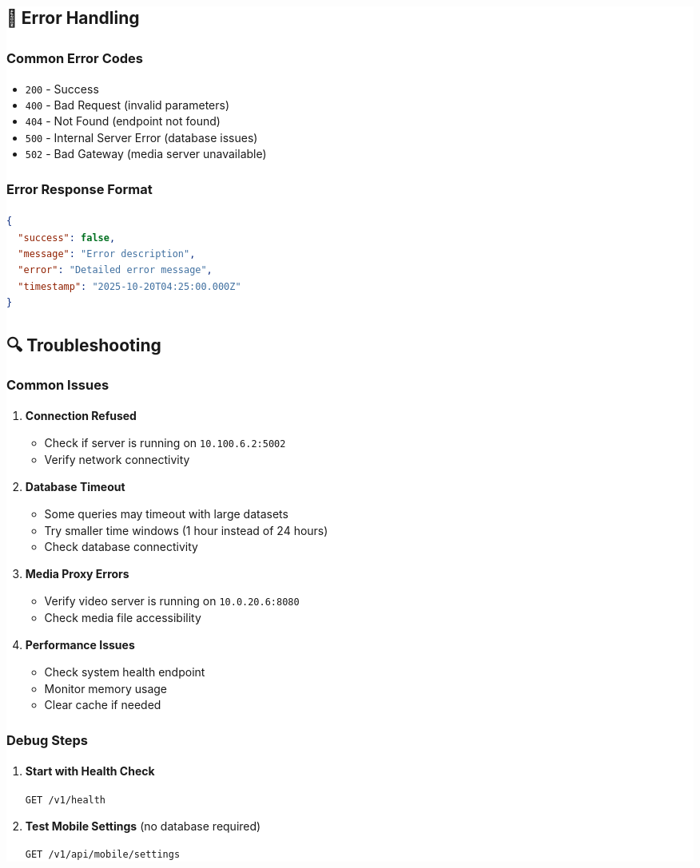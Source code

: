 ## 🚨 Error Handling

### **Common Error Codes**
- `200` - Success
- `400` - Bad Request (invalid parameters)
- `404` - Not Found (endpoint not found)
- `500` - Internal Server Error (database issues)
- `502` - Bad Gateway (media server unavailable)

### **Error Response Format**
```json
{
  "success": false,
  "message": "Error description",
  "error": "Detailed error message",
  "timestamp": "2025-10-20T04:25:00.000Z"
}
```

## 🔍 Troubleshooting

### **Common Issues**

1. **Connection Refused**
   - Check if server is running on `10.100.6.2:5002`
   - Verify network connectivity

2. **Database Timeout**
   - Some queries may timeout with large datasets
   - Try smaller time windows (1 hour instead of 24 hours)
   - Check database connectivity

3. **Media Proxy Errors**
   - Verify video server is running on `10.0.20.6:8080`
   - Check media file accessibility

4. **Performance Issues**
   - Check system health endpoint
   - Monitor memory usage
   - Clear cache if needed

### **Debug Steps**

1. **Start with Health Check**
   ```bash
   GET /v1/health
   ```

2. **Test Mobile Settings** (no database required)
   ```bash
   GET /v1/api/mobile/settings
   ```
